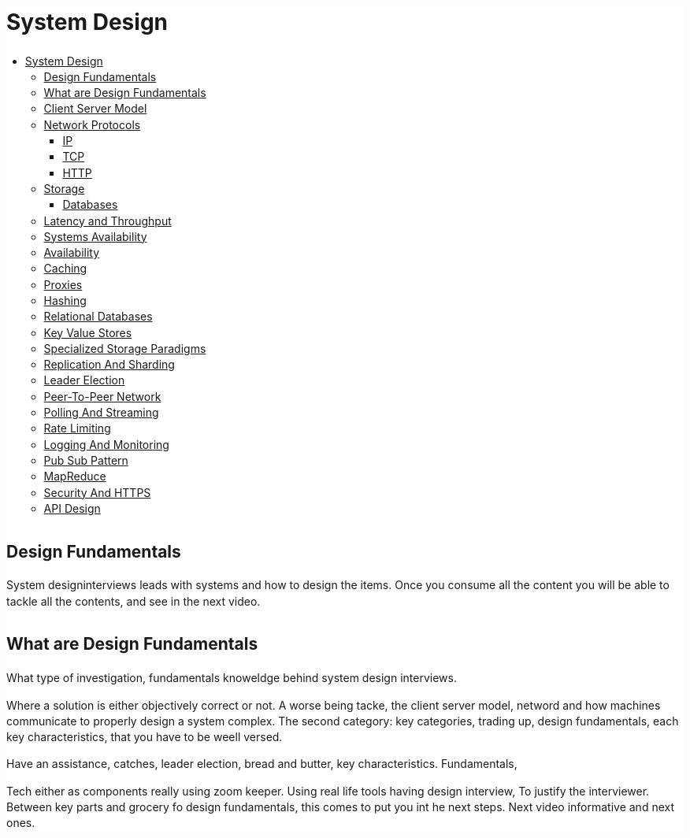 # System Design
- [System Design](#system-design)
  - [Design Fundamentals](#design-fundamentals)
  - [What are Design Fundamentals](#what-are-design-fundamentals)
  - [Client Server Model](#client-server-model)
  - [Network Protocols](#network-protocols)
    - [IP](#ip)
    - [TCP](#tcp)
    - [HTTP](#http)
  - [Storage](#storage)
    - [Databases](#databases)
  - [Latency and Throughput](#latency-and-throughput)
  - [Systems Availability](#systems-availability)
  - [Availability](#availability)
  - [Caching](#caching)
  - [Proxies](#proxies)
  - [Hashing](#hashing)
  - [Relational Databases](#relational-databases)
  - [Key Value Stores](#key-value-stores)
  - [Specialized Storage Paradigms](#specialized-storage-paradigms)
  - [Replication And Sharding](#replication-and-sharding)
  - [Leader Election](#leader-election)
  - [Peer-To-Peer Network](#peer-to-peer-network)
  - [Polling And Streaming](#polling-and-streaming)
  - [Rate Limiting](#rate-limiting)
  - [Logging And Monitoring](#logging-and-monitoring)
  - [Pub Sub Pattern](#pub-sub-pattern)
  - [MapReduce](#mapreduce)
  - [Security And HTTPS](#security-and-https)
  - [API Design](#api-design)

## Design Fundamentals
System designinterviews leads with systems and how to design the items. Once you consume all the content you will be able to tackle all the contents, and see in the next video.


## What are Design Fundamentals
What type of investigation, fundamentals knoweldge behind system design interviews.

Where a solution is either objectively correct or not. A worse being tacke, the client server model, netword and how machines communicate to properly design a system complex. The second category: key categories, trading up, design fundamentals, each key characteristics, that you have to be weell versed.

Have an assistance, catches, leader election, bread and butter, key characteristics. Fundamentals, 

Tech either as components really using zoom keeper. Using real life tools having design interview, To justify the interviewer. Between key parts and grocery fo design fundamentals, this comes to put you int he next steps. 
Next video informative and next ones.
